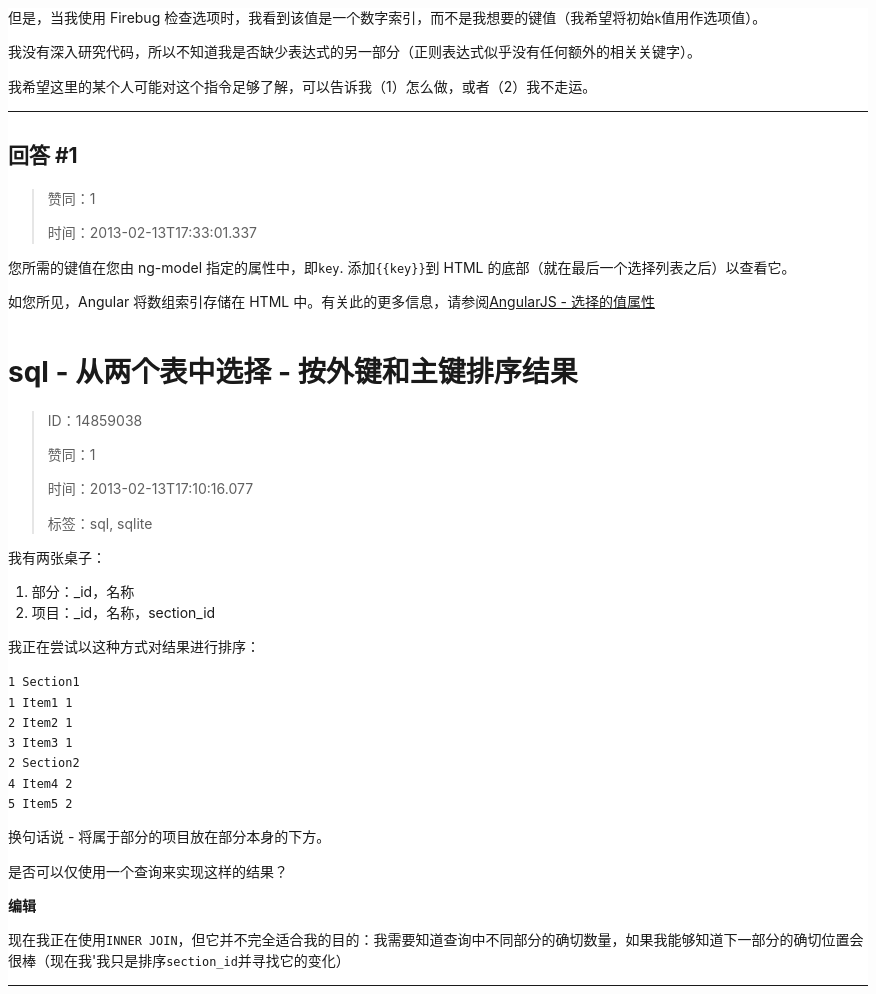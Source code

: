 但是，当我使用 Firebug 检查选项时，我看到该值是一​​个数字索引，而不是我想要的键值（我希望将初始`k`值用作选项值）。

我没有深入研究代码，所以不知道我是否缺少表达式的另一部分（正则表达式似乎没有任何额外的相关关键字）。

我希望这里的某个人可能对这个指令足够了解，可以告诉我（1）怎么做，或者（2）我不走运。

* * *

## 回答 #1

> 赞同：1
> 
> 时间：2013-02-13T17:33:01.337

您所需的键值在您由 ng-model 指定的属性中，即`key`. 添加`{{key}}`到 HTML 的底部（就在最后一个选择列表之后）以查看它。

如您所见，Angular 将数组索引存储在 HTML 中。有关此的更多信息，请参阅[AngularJS - 选择的值属性](https://stackoverflow.com/questions/13803665/angularjs-value-attribute-for-select)

# sql - 从两个表中选择 - 按外键和主键排序结果

> ID：14859038
> 
> 赞同：1
> 
> 时间：2013-02-13T17:10:16.077
> 
> 标签：sql, sqlite

我有两张桌子：

1.  部分：_id，名称
2.  项目：_id，名称，section_id

我正在尝试以这种方式对结果进行排序：

```
1 Section1
1 Item1 1
2 Item2 1
3 Item3 1
2 Section2
4 Item4 2
5 Item5 2 
```

换句话说 - 将属于部分的项目放在部分本身的下方。

是否可以仅使用一个查询来实现这样的结果？

**编辑**

现在我正在使用`INNER JOIN`，但它并不完全适合我的目的：我需要知道查询中不同部分的确切数量，如果我能够知道下一部分的确切位置会很棒（现在我'我只是排序`section_id`并寻找它的变化）

* * *
